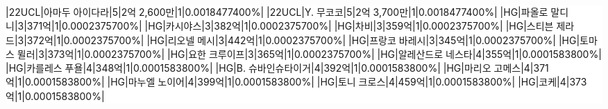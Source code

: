|22UCL|아마두 아이다라|5|2억 2,600만|1|0.0018477400%|
|22UCL|Y. 무코코|5|2억 3,700만|1|0.0018477400%|
|HG|파올로 말디니|3|371억|1|0.0002375700%|
|HG|카시야스|3|382억|1|0.0002375700%|
|HG|차비|3|359억|1|0.0002375700%|
|HG|스티븐 제라드|3|372억|1|0.0002375700%|
|HG|리오넬 메시|3|442억|1|0.0002375700%|
|HG|프랑코 바레시|3|345억|1|0.0002375700%|
|HG|토마스 뮐러|3|373억|1|0.0002375700%|
|HG|요한 크루이프|3|365억|1|0.0002375700%|
|HG|알레산드로 네스타|4|355억|1|0.0001583800%|
|HG|카를레스 푸욜|4|348억|1|0.0001583800%|
|HG|B. 슈바인슈타이거|4|392억|1|0.0001583800%|
|HG|마리오 고메스|4|371억|1|0.0001583800%|
|HG|마누엘 노이어|4|399억|1|0.0001583800%|
|HG|토니 크로스|4|459억|1|0.0001583800%|
|HG|코케|4|373억|1|0.0001583800%|
